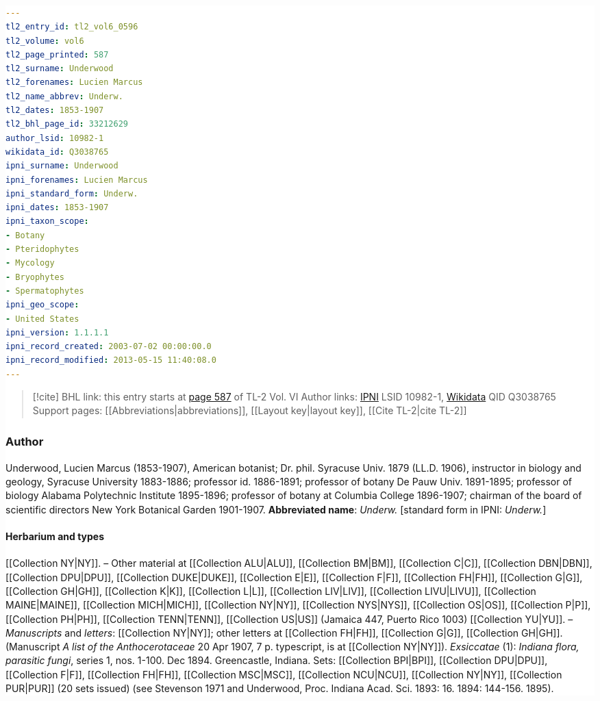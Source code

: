 ```yaml
---
tl2_entry_id: tl2_vol6_0596
tl2_volume: vol6
tl2_page_printed: 587
tl2_surname: Underwood
tl2_forenames: Lucien Marcus
tl2_name_abbrev: Underw.
tl2_dates: 1853-1907
tl2_bhl_page_id: 33212629
author_lsid: 10982-1
wikidata_id: Q3038765
ipni_surname: Underwood
ipni_forenames: Lucien Marcus
ipni_standard_form: Underw.
ipni_dates: 1853-1907
ipni_taxon_scope: 
- Botany
- Pteridophytes
- Mycology
- Bryophytes
- Spermatophytes
ipni_geo_scope: 
- United States
ipni_version: 1.1.1.1
ipni_record_created: 2003-07-02 00:00:00.0
ipni_record_modified: 2013-05-15 11:40:08.0
---
```


> [!cite] BHL link: this entry starts at [page 587](https://www.biodiversitylibrary.org/page/33212629) of TL-2 Vol. VI
> Author links: [IPNI](https://www.ipni.org/a/10982-1) LSID 10982-1, [Wikidata](https://www.wikidata.org/wiki/Q3038765) QID Q3038765
> Support pages: [[Abbreviations|abbreviations]], [[Layout key|layout key]], [[Cite TL-2|cite TL-2]]

### Author

Underwood, Lucien Marcus (1853-1907), American botanist; Dr. phil. Syracuse Univ. 1879 (LL.D. 1906), instructor in biology and geology, Syracuse University 1883-1886; professor id. 1886-1891; professor of botany De Pauw Univ. 1891-1895; professor of biology Alabama Polytechnic Institute 1895-1896; professor of botany at Columbia College 1896-1907; chairman of the board of scientific directors New York Botanical Garden 1901-1907. 
**Abbreviated name**: *Underw.* \[standard form in IPNI: *Underw.*\]

#### Herbarium and types

[[Collection NY|NY]]. – Other material at [[Collection ALU|ALU]], [[Collection BM|BM]], [[Collection C|C]], [[Collection DBN|DBN]], [[Collection DPU|DPU]], [[Collection DUKE|DUKE]], [[Collection E|E]], [[Collection F|F]], [[Collection FH|FH]], [[Collection G|G]], [[Collection GH|GH]], [[Collection K|K]], [[Collection L|L]], [[Collection LIV|LIV]], [[Collection LIVU|LIVU]], [[Collection MAINE|MAINE]], [[Collection MICH|MICH]], [[Collection NY|NY]], [[Collection NYS|NYS]], [[Collection OS|OS]], [[Collection P|P]], [[Collection PH|PH]], [[Collection TENN|TENN]], [[Collection US|US]] (Jamaica 447, Puerto Rico 1003) [[Collection YU|YU]]. – *Manuscripts* and *letters*: [[Collection NY|NY]]; other letters at [[Collection FH|FH]], [[Collection G|G]], [[Collection GH|GH]]. (Manuscript *A list of the Anthocerotaceae* 20 Apr 1907, 7 p. typescript, is at [[Collection NY|NY]]).
*Exsiccatae* (1): *Indiana flora, parasitic fungi*, series 1, nos. 1-100. Dec 1894. Greencastle, Indiana. Sets: [[Collection BPI|BPI]], [[Collection DPU|DPU]], [[Collection F|F]], [[Collection FH|FH]], [[Collection MSC|MSC]], [[Collection NCU|NCU]], [[Collection NY|NY]], [[Collection PUR|PUR]] (20 sets issued) (see Stevenson 1971 and Underwood, Proc. Indiana Acad. Sci. 1893: 16. 1894: 144-156. 1895).